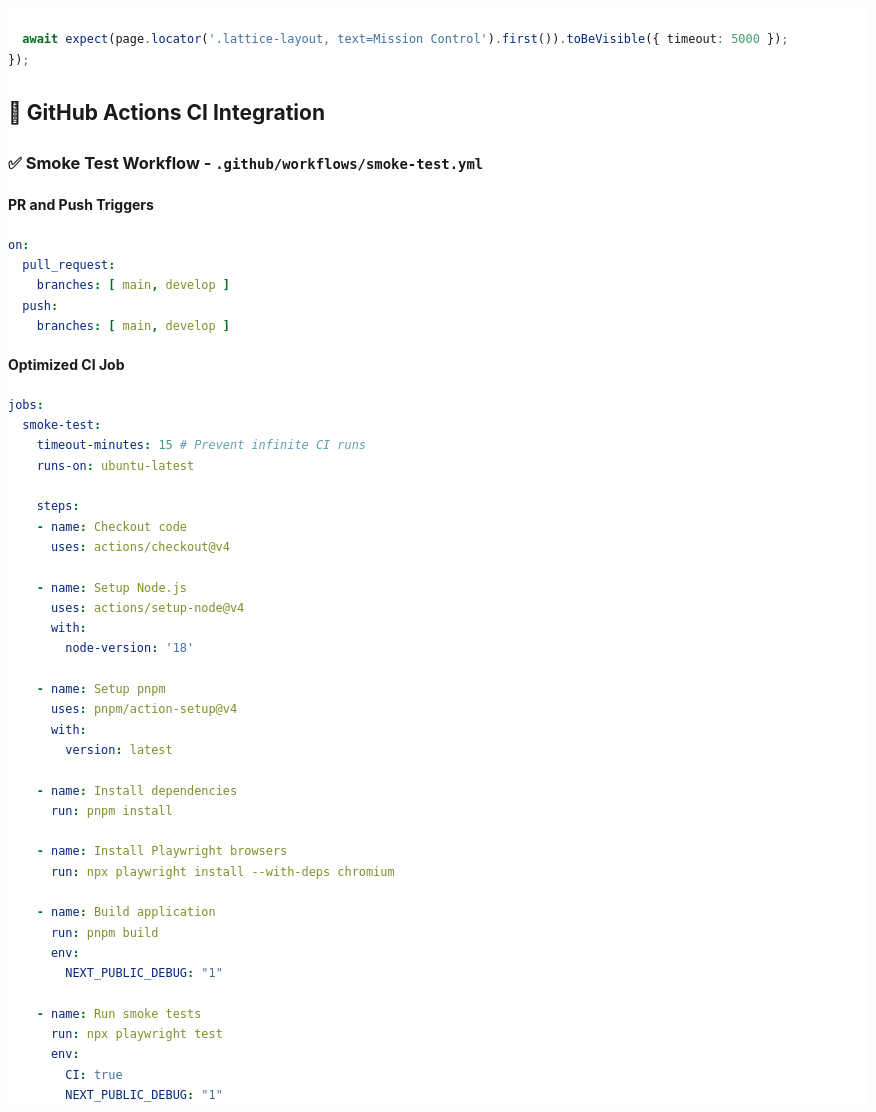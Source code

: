 ```typescript
  
  await expect(page.locator('.lattice-layout, text=Mission Control').first()).toBeVisible({ timeout: 5000 });
});
```

## 🚀 **GitHub Actions CI Integration**

### **✅ Smoke Test Workflow - `.github/workflows/smoke-test.yml`**

#### **PR and Push Triggers**
```yaml
on:
  pull_request:
    branches: [ main, develop ]
  push:
    branches: [ main, develop ]
```

#### **Optimized CI Job**
```yaml
jobs:
  smoke-test:
    timeout-minutes: 15 # Prevent infinite CI runs
    runs-on: ubuntu-latest
    
    steps:
    - name: Checkout code
      uses: actions/checkout@v4

    - name: Setup Node.js
      uses: actions/setup-node@v4
      with:
        node-version: '18'
        
    - name: Setup pnpm
      uses: pnpm/action-setup@v4
      with:
        version: latest

    - name: Install dependencies
      run: pnpm install

    - name: Install Playwright browsers
      run: npx playwright install --with-deps chromium

    - name: Build application
      run: pnpm build
      env:
        NEXT_PUBLIC_DEBUG: "1"

    - name: Run smoke tests
      run: npx playwright test
      env:
        CI: true
        NEXT_PUBLIC_DEBUG: "1"
```
